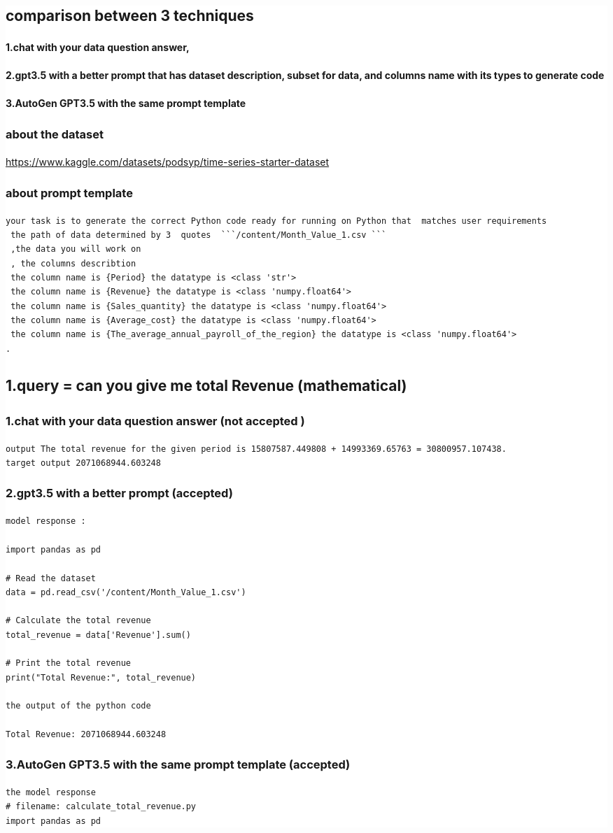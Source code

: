 ## comparison between 3 techniques

#### 1.chat with your data question answer,  
#### 2.gpt3.5  with a better prompt that has dataset description, subset for data, and columns name with its types  to generate code
#### 3.AutoGen GPT3.5 with the same prompt template  
### about the dataset 
https://www.kaggle.com/datasets/podsyp/time-series-starter-dataset
### about prompt template 
```
your task is to generate the correct Python code ready for running on Python that  matches user requirements 
 the path of data determined by 3  quotes  ```/content/Month_Value_1.csv ``` 
 ,the data you will work on  
 , the columns describtion
 the column name is {Period} the datatype is <class 'str'>
 the column name is {Revenue} the datatype is <class 'numpy.float64'>
 the column name is {Sales_quantity} the datatype is <class 'numpy.float64'>
 the column name is {Average_cost} the datatype is <class 'numpy.float64'>
 the column name is {The_average_annual_payroll_of_the_region} the datatype is <class 'numpy.float64'>
. 
```
## 1.query = can you give me total Revenue (mathematical)
### 1.chat with your data question answer (not accepted )
```
output The total revenue for the given period is 15807587.449808 + 14993369.65763 = 30800957.107438.
target output 2071068944.603248

```
### 2.gpt3.5  with a better prompt (accepted)
```
model response :

import pandas as pd

# Read the dataset
data = pd.read_csv('/content/Month_Value_1.csv')

# Calculate the total revenue
total_revenue = data['Revenue'].sum()

# Print the total revenue
print("Total Revenue:", total_revenue)

the output of the python code

Total Revenue: 2071068944.603248

```
### 3.AutoGen GPT3.5 with the same prompt template (accepted)
```
the model response 
# filename: calculate_total_revenue.py
import pandas as pd
```